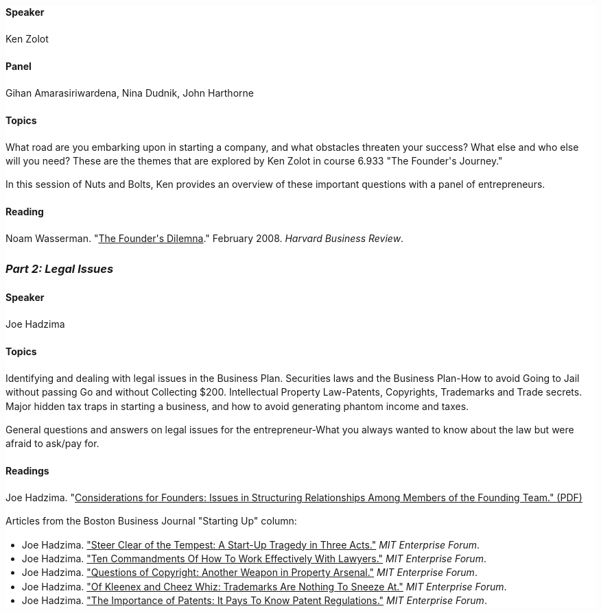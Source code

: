 #### Speaker

Ken Zolot

#### Panel

Gihan Amarasiriwardena, Nina Dudnik, John Harthorne

#### Topics

What road are you embarking upon in starting a company, and what obstacles threaten your success? What else and who else will you need? These are the themes that are explored by Ken Zolot in course 6.933 "The Founder's Journey."

In this session of Nuts and Bolts, Ken provides an overview of these important questions with a panel of entrepreneurs.

#### Reading

Noam Wasserman. "[The Founder's Dilemna](http://www.hbr.org/2008/02/the-founders-dilemma/ar/1)." February 2008. *Harvard Business Review*.

### *Part 2: Legal Issues*

#### Speaker

Joe Hadzima

#### Topics

Identifying and dealing with legal issues in the Business Plan. Securities laws and the Business Plan-How to avoid Going to Jail without passing Go and without Collecting $200. Intellectual Property Law-Patents, Copyrights, Trademarks and Trade secrets. Major hidden tax traps in starting a business, and how to avoid generating phantom income and taxes.

General questions and answers on legal issues for the entrepreneur-What you always wanted to know about the law but were afraid to ask/pay for.

#### Readings

Joe Hadzima. "[Considerations for Founders: Issues in Structuring Relationships Among Members of the Founding Team." (PDF)](http://nutsandbolts.mit.edu/2014/resources/FoundersMemo.pdf)

Articles from the Boston Business Journal "Starting Up" column:

- Joe Hadzima. ["Steer Clear of the Tempest: A Start-Up Tragedy in Three Acts."](http://www.mitef.org/s/1314/interior-2-col.aspx?sid=1314&gid=5&pgid=5801) *MIT Enterprise Forum*.
- Joe Hadzima. ["Ten Commandments Of How To Work Effectively With Lawyers."](http://www.mitef.org/s/1314/interior-2-col.aspx?sid=1314&gid=5&pgid=5820) *MIT Enterprise Forum*.
- Joe Hadzima. ["Questions of Copyright: Another Weapon in Property Arsenal."](http://www.mitef.org/s/1314/interior-2-col.aspx?sid=1314&gid=5&pgid=5821) *MIT Enterprise Forum*.
- Joe Hadzima. ["Of Kleenex and Cheez Whiz: Trademarks Are Nothing To Sneeze At."](http://www.mitef.org/s/1314/interior-2-col.aspx?sid=1314&gid=5&pgid=5823) *MIT Enterprise Forum*.
- Joe Hadzima. ["The Importance of Patents: It Pays To Know Patent Regulations."](http://www.mitef.org/s/1314/interior-2-col.aspx?sid=1314&gid=5&pgid=5822) *MIT Enterprise Forum*.
